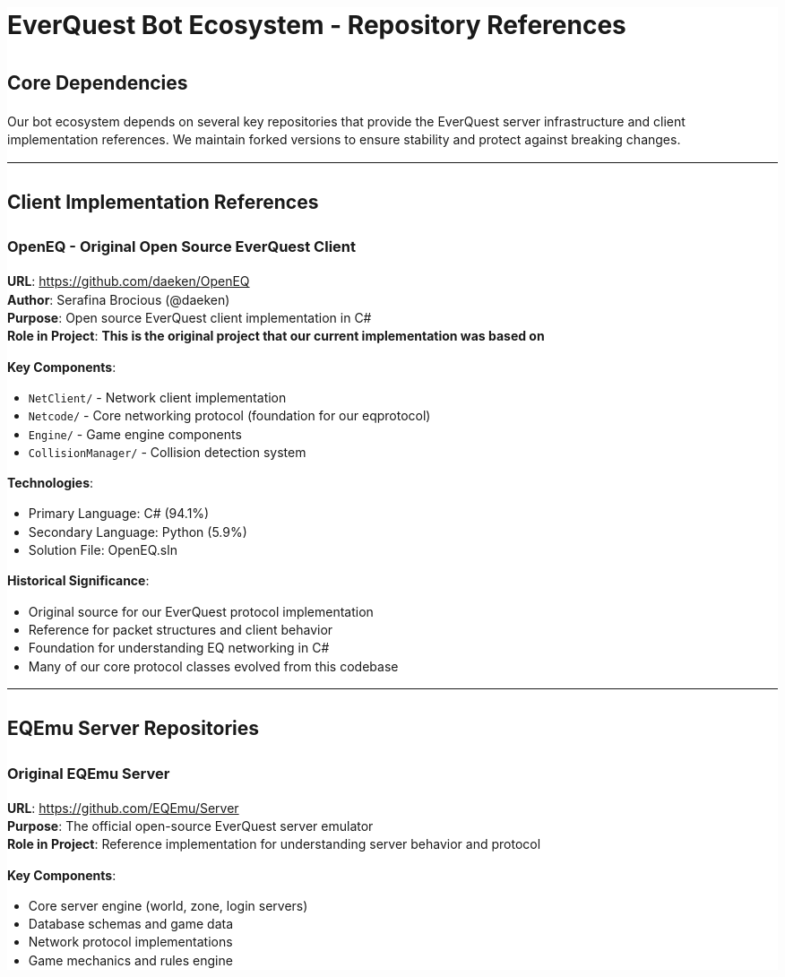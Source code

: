 # EverQuest Bot Ecosystem - Repository References

## Core Dependencies

Our bot ecosystem depends on several key repositories that provide the EverQuest server infrastructure and client implementation references. We maintain forked versions to ensure stability and protect against breaking changes.

---

## Client Implementation References

### OpenEQ - Original Open Source EverQuest Client
**URL**: https://github.com/daeken/OpenEQ  
**Author**: Serafina Brocious (@daeken)  
**Purpose**: Open source EverQuest client implementation in C#  
**Role in Project**: **This is the original project that our current implementation was based on**

**Key Components**:
- `NetClient/` - Network client implementation
- `Netcode/` - Core networking protocol (foundation for our eqprotocol)
- `Engine/` - Game engine components
- `CollisionManager/` - Collision detection system

**Technologies**:
- Primary Language: C# (94.1%)
- Secondary Language: Python (5.9%)
- Solution File: OpenEQ.sln

**Historical Significance**:
- Original source for our EverQuest protocol implementation
- Reference for packet structures and client behavior
- Foundation for understanding EQ networking in C#
- Many of our core protocol classes evolved from this codebase

---

## EQEmu Server Repositories

### Original EQEmu Server
**URL**: https://github.com/EQEmu/Server  
**Purpose**: The official open-source EverQuest server emulator  
**Role in Project**: Reference implementation for understanding server behavior and protocol

**Key Components**:
- Core server engine (world, zone, login servers)
- Database schemas and game data
- Network protocol implementations
- Game mechanics and rules engine

